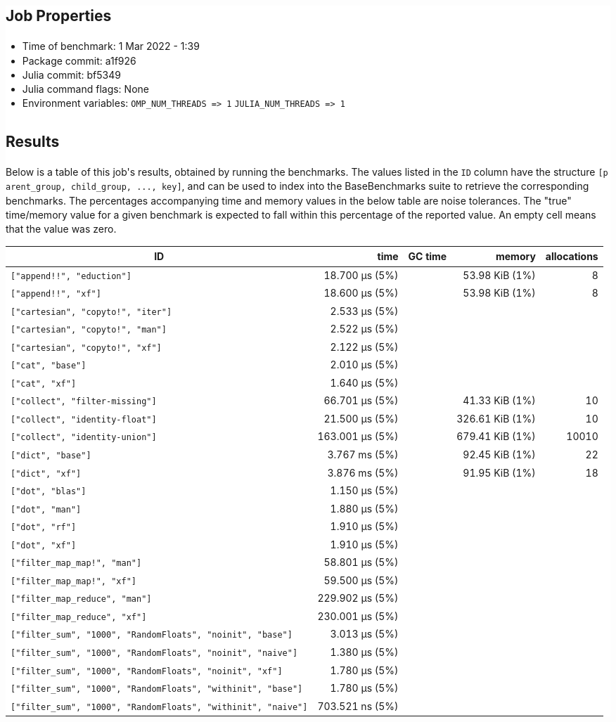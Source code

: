 ## Job Properties
* Time of benchmark: 1 Mar 2022 - 1:39
* Package commit: a1f926
* Julia commit: bf5349
* Julia command flags: None
* Environment variables: `OMP_NUM_THREADS => 1` `JULIA_NUM_THREADS => 1`

## Results
Below is a table of this job's results, obtained by running the benchmarks.
The values listed in the `ID` column have the structure `[parent_group, child_group, ..., key]`, and can be used to
index into the BaseBenchmarks suite to retrieve the corresponding benchmarks.
The percentages accompanying time and memory values in the below table are noise tolerances. The "true"
time/memory value for a given benchmark is expected to fall within this percentage of the reported value.
An empty cell means that the value was zero.

| ID                                                             | time            | GC time | memory          | allocations |
|----------------------------------------------------------------|----------------:|--------:|----------------:|------------:|
| `["append!!", "eduction"]`                                     |  18.700 μs (5%) |         |  53.98 KiB (1%) |           8 |
| `["append!!", "xf"]`                                           |  18.600 μs (5%) |         |  53.98 KiB (1%) |           8 |
| `["cartesian", "copyto!", "iter"]`                             |   2.533 μs (5%) |         |                 |             |
| `["cartesian", "copyto!", "man"]`                              |   2.522 μs (5%) |         |                 |             |
| `["cartesian", "copyto!", "xf"]`                               |   2.122 μs (5%) |         |                 |             |
| `["cat", "base"]`                                              |   2.010 μs (5%) |         |                 |             |
| `["cat", "xf"]`                                                |   1.640 μs (5%) |         |                 |             |
| `["collect", "filter-missing"]`                                |  66.701 μs (5%) |         |  41.33 KiB (1%) |          10 |
| `["collect", "identity-float"]`                                |  21.500 μs (5%) |         | 326.61 KiB (1%) |          10 |
| `["collect", "identity-union"]`                                | 163.001 μs (5%) |         | 679.41 KiB (1%) |       10010 |
| `["dict", "base"]`                                             |   3.767 ms (5%) |         |  92.45 KiB (1%) |          22 |
| `["dict", "xf"]`                                               |   3.876 ms (5%) |         |  91.95 KiB (1%) |          18 |
| `["dot", "blas"]`                                              |   1.150 μs (5%) |         |                 |             |
| `["dot", "man"]`                                               |   1.880 μs (5%) |         |                 |             |
| `["dot", "rf"]`                                                |   1.910 μs (5%) |         |                 |             |
| `["dot", "xf"]`                                                |   1.910 μs (5%) |         |                 |             |
| `["filter_map_map!", "man"]`                                   |  58.801 μs (5%) |         |                 |             |
| `["filter_map_map!", "xf"]`                                    |  59.500 μs (5%) |         |                 |             |
| `["filter_map_reduce", "man"]`                                 | 229.902 μs (5%) |         |                 |             |
| `["filter_map_reduce", "xf"]`                                  | 230.001 μs (5%) |         |                 |             |
| `["filter_sum", "1000", "RandomFloats", "noinit", "base"]`     |   3.013 μs (5%) |         |                 |             |
| `["filter_sum", "1000", "RandomFloats", "noinit", "naive"]`    |   1.380 μs (5%) |         |                 |             |
| `["filter_sum", "1000", "RandomFloats", "noinit", "xf"]`       |   1.780 μs (5%) |         |                 |             |
| `["filter_sum", "1000", "RandomFloats", "withinit", "base"]`   |   1.780 μs (5%) |         |                 |             |
| `["filter_sum", "1000", "RandomFloats", "withinit", "naive"]`  | 703.521 ns (5%) |         |                 |             |